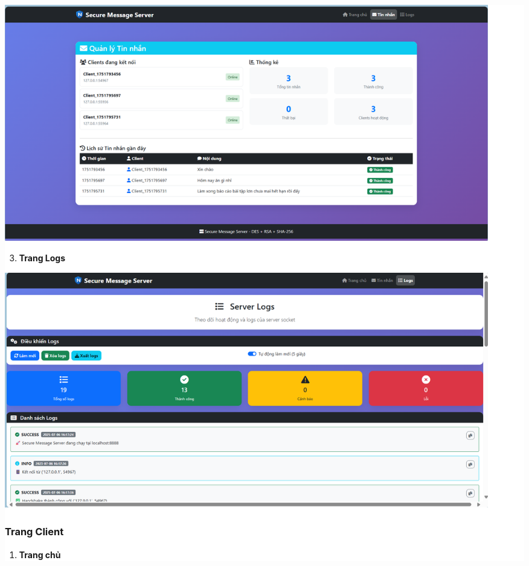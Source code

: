   <img src="images/trangQLTN.png" alt="Main App Interface" width="800">

3. **Trang Logs**
  <img src="images/trangLogs.png" alt="Main App Interface" width="800">

### Trang Client
1. **Trang chủ**